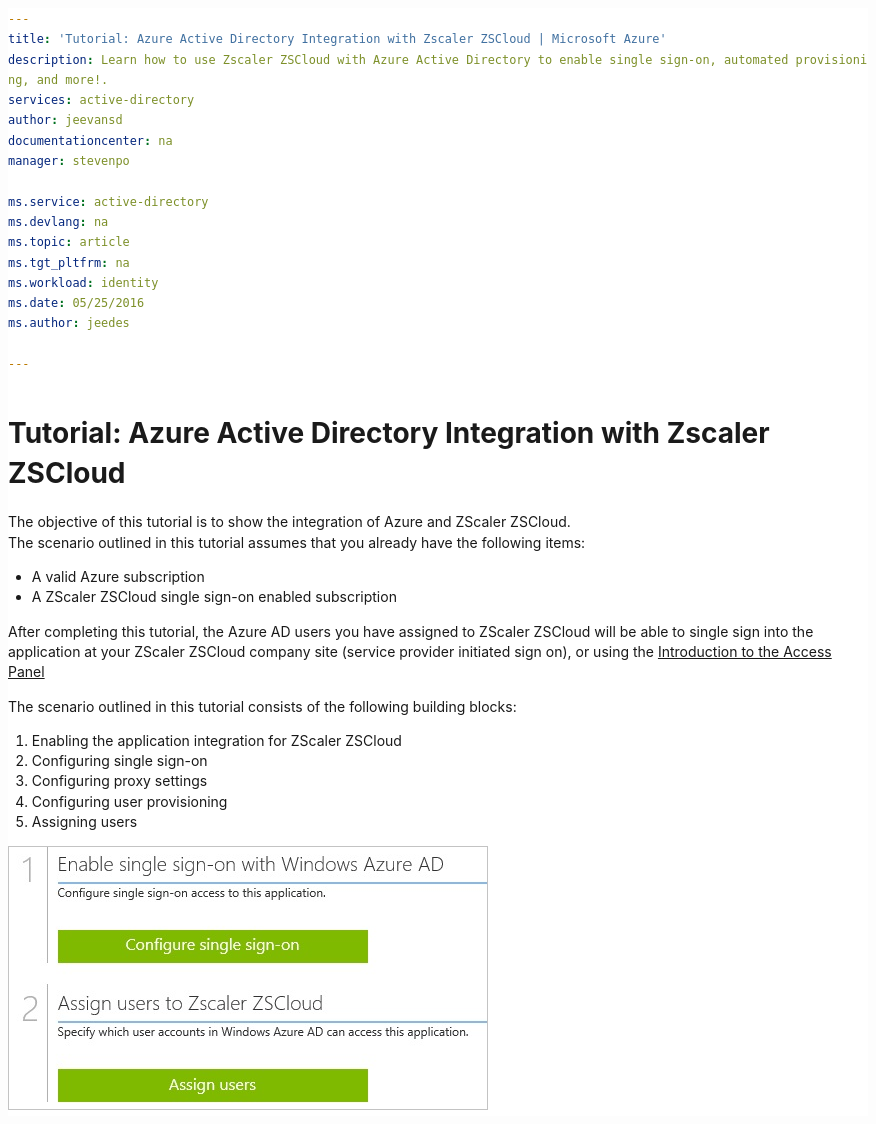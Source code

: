 ```yaml
---
title: 'Tutorial: Azure Active Directory Integration with Zscaler ZSCloud | Microsoft Azure'
description: Learn how to use Zscaler ZSCloud with Azure Active Directory to enable single sign-on, automated provisioning, and more!.
services: active-directory
author: jeevansd
documentationcenter: na
manager: stevenpo

ms.service: active-directory
ms.devlang: na
ms.topic: article
ms.tgt_pltfrm: na
ms.workload: identity
ms.date: 05/25/2016
ms.author: jeedes

---
```

# Tutorial: Azure Active Directory Integration with Zscaler ZSCloud
The objective of this tutorial is to show the integration of Azure and ZScaler ZSCloud.  
The scenario outlined in this tutorial assumes that you already have the following items:

* A valid Azure subscription
* A ZScaler ZSCloud single sign-on enabled subscription

After completing this tutorial, the Azure AD users you have assigned to ZScaler ZSCloud will be able to single sign into the application at your ZScaler ZSCloud company site (service provider initiated sign on), or using the [Introduction to the Access Panel](active-directory-saas-access-panel-introduction.md)

The scenario outlined in this tutorial consists of the following building blocks:

1. Enabling the application integration for ZScaler ZSCloud
2. Configuring single sign-on
3. Configuring proxy settings
4. Configuring user provisioning
5. Assigning users

![Scenario](./media/active-directory-saas-zscaler-zscloud-tutorial/IC800275.png "Scenario")

